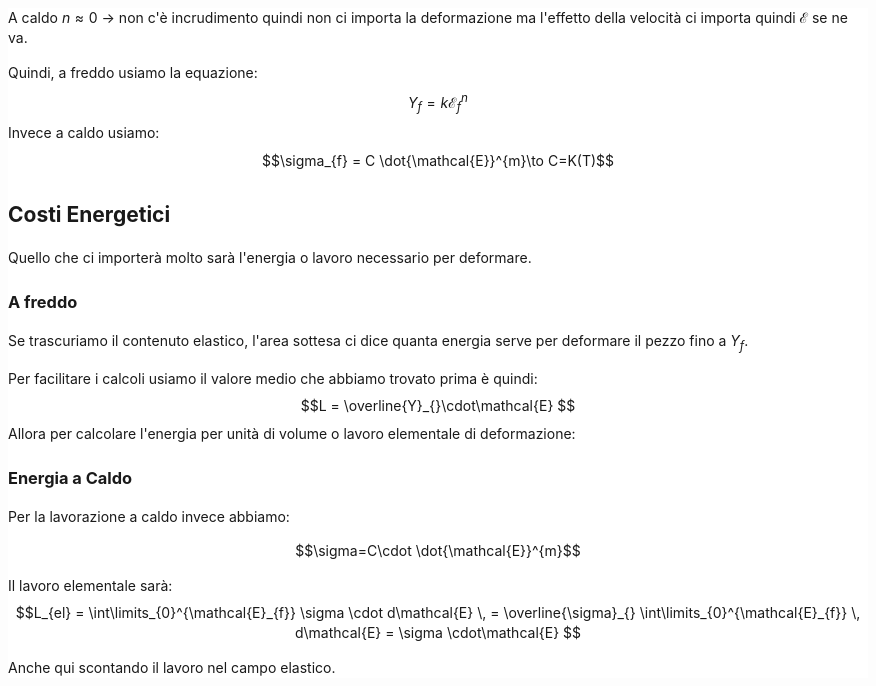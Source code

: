 A caldo $n \approx 0$ $\to$ non c'è incrudimento quindi non ci importa la deformazione ma l'effetto della velocità ci importa quindi $\mathcal{E}$ se ne va.

Quindi, a freddo usiamo la equazione:
$$Y_{f} = k\mathcal{E}_{f}^{n}$$
Invece a caldo usiamo:
$$\sigma_{f} = C \dot{\mathcal{E}}^{m}\to C=K(T)$$

## Costi Energetici

Quello che ci importerà molto sarà l'energia o lavoro necessario per deformare.

### A freddo

<!Diagramma energia a freddo>

Se trascuriamo il contenuto elastico, l'area sottesa ci dice quanta energia serve per deformare il pezzo fino a $Y_{f}$.

Per facilitare i calcoli usiamo il valore medio che abbiamo trovato prima è quindi:
$$L = \overline{Y}_{}\cdot\mathcal{E} $$
Allora per calcolare l'energia per unità di volume o lavoro elementale di deformazione:

<!Diagramma lavoro elementale>

### Energia a Caldo

Per la lavorazione a caldo invece abbiamo:

$$\sigma=C\cdot \dot{\mathcal{E}}^{m}$$

Il lavoro elementale sarà:
$$L_{el} = \int\limits_{0}^{\mathcal{E}_{f}} \sigma \cdot d\mathcal{E} \, = \overline{\sigma}_{} \int\limits_{0}^{\mathcal{E}_{f}}  \, d\mathcal{E}  = \sigma \cdot\mathcal{E}  $$

Anche qui scontando il lavoro nel campo elastico.



